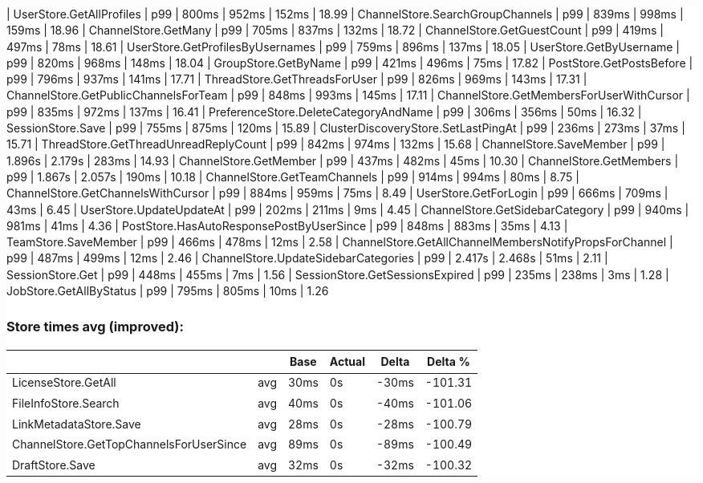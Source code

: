 | UserStore.GetAllProfiles | p99 | 800ms | 952ms | 152ms | 18.99
| ChannelStore.SearchGroupChannels | p99 | 839ms | 998ms | 159ms | 18.96
| ChannelStore.GetMany | p99 | 705ms | 837ms | 132ms | 18.72
| ChannelStore.GetGuestCount | p99 | 419ms | 497ms | 78ms | 18.61
| UserStore.GetProfilesByUsernames | p99 | 759ms | 896ms | 137ms | 18.05
| UserStore.GetByUsername | p99 | 820ms | 968ms | 148ms | 18.04
| GroupStore.GetByName | p99 | 421ms | 496ms | 75ms | 17.82
| PostStore.GetPostsBefore | p99 | 796ms | 937ms | 141ms | 17.71
| ThreadStore.GetThreadsForUser | p99 | 826ms | 969ms | 143ms | 17.31
| ChannelStore.GetPublicChannelsForTeam | p99 | 848ms | 993ms | 145ms | 17.11
| ChannelStore.GetMembersForUserWithCursor | p99 | 835ms | 972ms | 137ms | 16.41
| PreferenceStore.DeleteCategoryAndName | p99 | 306ms | 356ms | 50ms | 16.32
| SessionStore.Save | p99 | 755ms | 875ms | 120ms | 15.89
| ClusterDiscoveryStore.SetLastPingAt | p99 | 236ms | 273ms | 37ms | 15.71
| ThreadStore.GetThreadUnreadReplyCount | p99 | 842ms | 974ms | 132ms | 15.68
| ChannelStore.SaveMember | p99 | 1.896s | 2.179s | 283ms | 14.93
| ChannelStore.GetMember | p99 | 437ms | 482ms | 45ms | 10.30
| ChannelStore.GetMembers | p99 | 1.867s | 2.057s | 190ms | 10.18
| ChannelStore.GetTeamChannels | p99 | 914ms | 994ms | 80ms | 8.75
| ChannelStore.GetChannelsWithCursor | p99 | 884ms | 959ms | 75ms | 8.49
| UserStore.GetForLogin | p99 | 666ms | 709ms | 43ms | 6.45
| UserStore.UpdateUpdateAt | p99 | 202ms | 211ms | 9ms | 4.45
| ChannelStore.GetSidebarCategory | p99 | 940ms | 981ms | 41ms | 4.36
| PostStore.HasAutoResponsePostByUserSince | p99 | 848ms | 883ms | 35ms | 4.13
| TeamStore.SaveMember | p99 | 466ms | 478ms | 12ms | 2.58
| ChannelStore.GetAllChannelMembersNotifyPropsForChannel | p99 | 487ms | 499ms | 12ms | 2.46
| ChannelStore.UpdateSidebarCategories | p99 | 2.417s | 2.468s | 51ms | 2.11
| SessionStore.Get | p99 | 448ms | 455ms | 7ms | 1.56
| SessionStore.GetSessionsExpired | p99 | 235ms | 238ms | 3ms | 1.28
| JobStore.GetAllByStatus | p99 | 795ms | 805ms | 10ms | 1.26
### Store times avg (improved):
| | | Base | Actual | Delta | Delta % |
| --- | --- | --- | --- | --- | --- |
| LicenseStore.GetAll | avg | 30ms | 0s | -30ms | -101.31
| FileInfoStore.Search | avg | 40ms | 0s | -40ms | -101.06
| LinkMetadataStore.Save | avg | 28ms | 0s | -28ms | -100.79
| ChannelStore.GetTopChannelsForUserSince | avg | 89ms | 0s | -89ms | -100.49
| DraftStore.Save | avg | 32ms | 0s | -32ms | -100.32